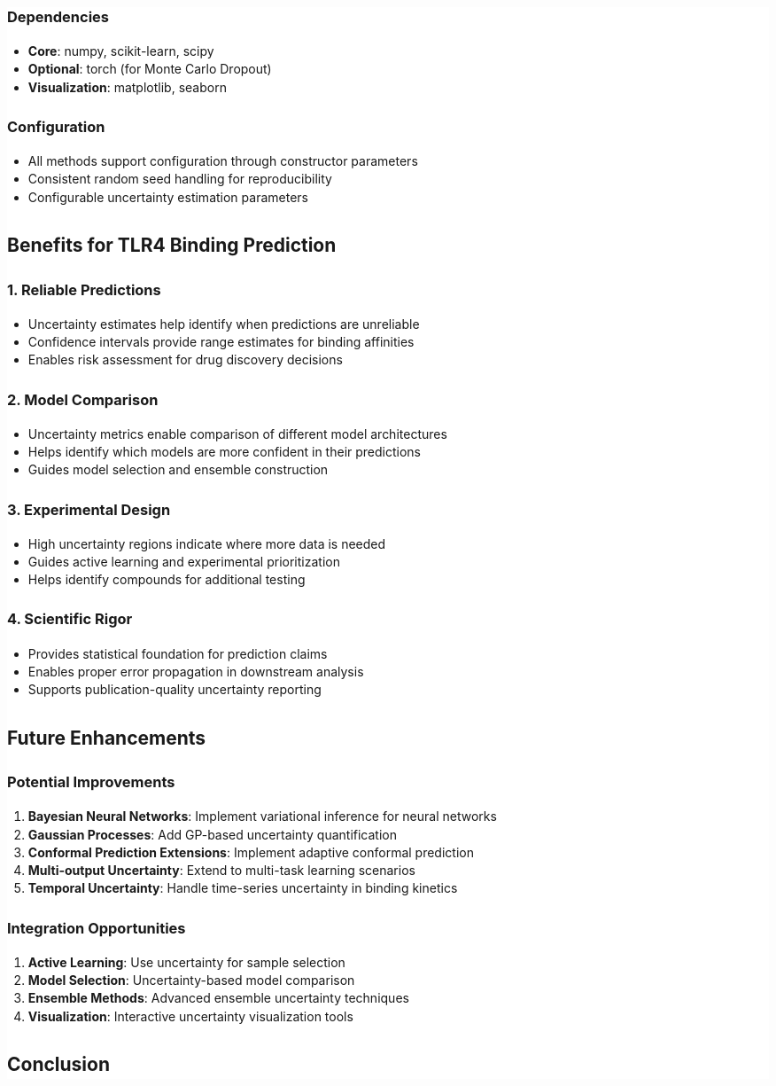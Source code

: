 ### Dependencies
- **Core**: numpy, scikit-learn, scipy
- **Optional**: torch (for Monte Carlo Dropout)
- **Visualization**: matplotlib, seaborn

### Configuration
- All methods support configuration through constructor parameters
- Consistent random seed handling for reproducibility
- Configurable uncertainty estimation parameters

## Benefits for TLR4 Binding Prediction

### 1. Reliable Predictions
- Uncertainty estimates help identify when predictions are unreliable
- Confidence intervals provide range estimates for binding affinities
- Enables risk assessment for drug discovery decisions

### 2. Model Comparison
- Uncertainty metrics enable comparison of different model architectures
- Helps identify which models are more confident in their predictions
- Guides model selection and ensemble construction

### 3. Experimental Design
- High uncertainty regions indicate where more data is needed
- Guides active learning and experimental prioritization
- Helps identify compounds for additional testing

### 4. Scientific Rigor
- Provides statistical foundation for prediction claims
- Enables proper error propagation in downstream analysis
- Supports publication-quality uncertainty reporting

## Future Enhancements

### Potential Improvements
1. **Bayesian Neural Networks**: Implement variational inference for neural networks
2. **Gaussian Processes**: Add GP-based uncertainty quantification
3. **Conformal Prediction Extensions**: Implement adaptive conformal prediction
4. **Multi-output Uncertainty**: Extend to multi-task learning scenarios
5. **Temporal Uncertainty**: Handle time-series uncertainty in binding kinetics

### Integration Opportunities
1. **Active Learning**: Use uncertainty for sample selection
2. **Model Selection**: Uncertainty-based model comparison
3. **Ensemble Methods**: Advanced ensemble uncertainty techniques
4. **Visualization**: Interactive uncertainty visualization tools

## Conclusion
